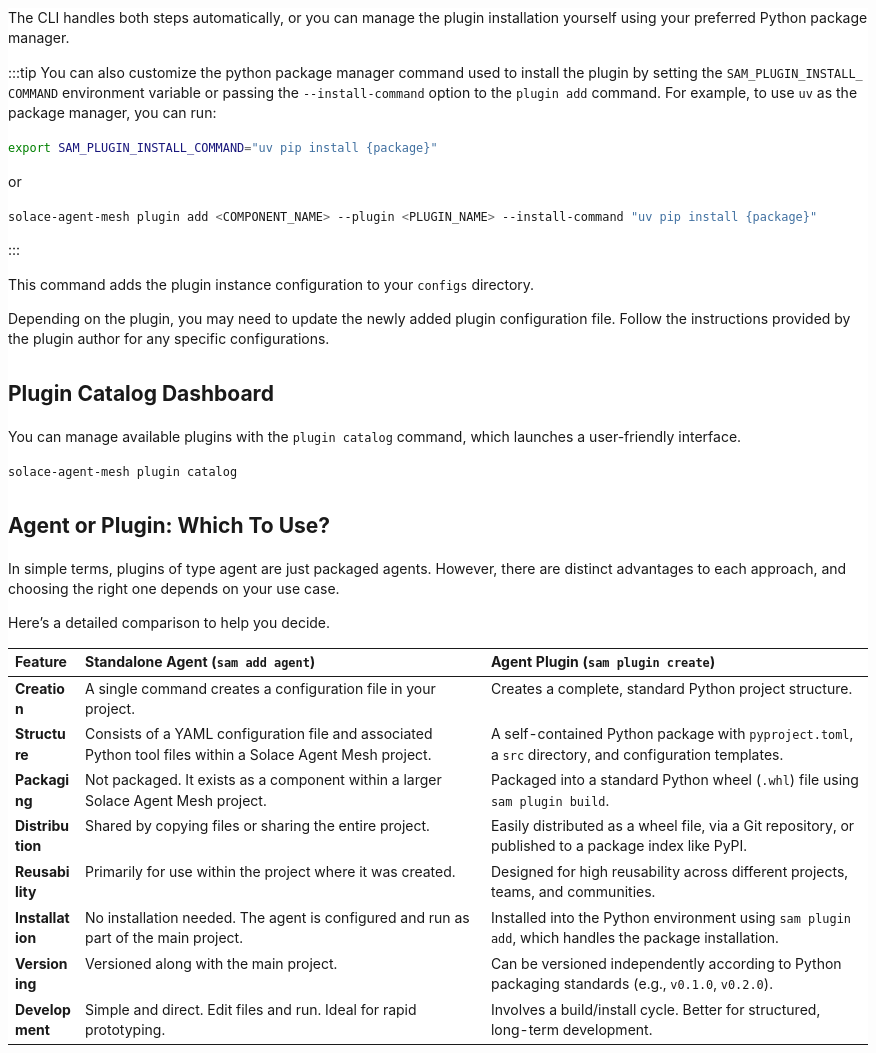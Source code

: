 The CLI handles both steps automatically, or you can manage the plugin installation yourself using your preferred Python package manager.

:::tip
You can also customize the python package manager command used to install the plugin by setting the `SAM_PLUGIN_INSTALL_COMMAND` environment variable or passing the `--install-command` option to the `plugin add` command.
For example, to use `uv` as the package manager, you can run:

```bash
export SAM_PLUGIN_INSTALL_COMMAND="uv pip install {package}"
```

or

```bash
solace-agent-mesh plugin add <COMPONENT_NAME> --plugin <PLUGIN_NAME> --install-command "uv pip install {package}"
```

:::

This command adds the plugin instance configuration to your `configs` directory.

Depending on the plugin, you may need to update the newly added plugin configuration file. Follow the instructions provided by the plugin author for any specific configurations.

## Plugin Catalog Dashboard

You can manage available plugins with the `plugin catalog` command, which launches a user-friendly interface.

```bash
solace-agent-mesh plugin catalog
```

## Agent or Plugin: Which To Use?

In simple terms, plugins of type agent are just packaged agents. However, there are distinct advantages to each approach, and choosing the right one depends on your use case.

Here’s a detailed comparison to help you decide.

| Feature          | Standalone Agent (`sam add agent`)                                                                         | Agent Plugin (`sam plugin create`)                                                                     |
| :--------------- | :--------------------------------------------------------------------------------------------------------- | :----------------------------------------------------------------------------------------------------- |
| **Creation**     | A single command creates a configuration file in your project.                                             | Creates a complete, standard Python project structure.                                                 |
| **Structure**    | Consists of a YAML configuration file and associated Python tool files within a Solace Agent Mesh project. | A self-contained Python package with `pyproject.toml`, a `src` directory, and configuration templates. |
| **Packaging**    | Not packaged. It exists as a component within a larger Solace Agent Mesh project.                          | Packaged into a standard Python wheel (`.whl`) file using `sam plugin build`.                          |
| **Distribution** | Shared by copying files or sharing the entire project.                                                     | Easily distributed as a wheel file, via a Git repository, or published to a package index like PyPI.   |
| **Reusability**  | Primarily for use within the project where it was created.                                                 | Designed for high reusability across different projects, teams, and communities.                       |
| **Installation** | No installation needed. The agent is configured and run as part of the main project.                       | Installed into the Python environment using `sam plugin add`, which handles the package installation.  |
| **Versioning**   | Versioned along with the main project.                                                                     | Can be versioned independently according to Python packaging standards (e.g., `v0.1.0`, `v0.2.0`).     |
| **Development**  | Simple and direct. Edit files and run. Ideal for rapid prototyping.                                        | Involves a build/install cycle. Better for structured, long-term development.                          |
